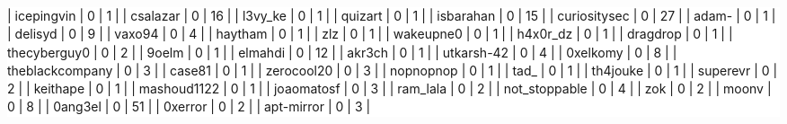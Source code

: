| icepingvin            | 0 | 1              |
| csalazar              | 0 | 16              |
| l3vy_ke               | 0 | 1              |
| quizart               | 0 | 1              |
| isbarahan             | 0 | 15              |
| curiositysec          | 0 | 27              |
| adam-                 | 0 | 1              |
| delisyd               | 0 | 9              |
| vaxo94                | 0 | 4              |
| haytham               | 0 | 1              |
| zlz                   | 0 | 1              |
| wakeupne0             | 0 | 1              |
| h4x0r_dz              | 0 | 1              |
| dragdrop              | 0 | 1              |
| thecyberguy0          | 0 | 2              |
| 9oelm                 | 0 | 1              |
| elmahdi               | 0 | 12              |
| akr3ch                | 0 | 1              |
| utkarsh-42            | 0 | 4              |
| 0xelkomy              | 0 | 8              |
| theblackcompany       | 0 | 3              |
| case81                | 0 | 1              |
| zerocool20            | 0 | 3              |
| nopnopnop             | 0 | 1              |
| tad_                  | 0 | 1              |
| th4jouke              | 0 | 1              |
| superevr              | 0 | 2              |
| keithape              | 0 | 1              |
| mashoud1122           | 0 | 1              |
| joaomatosf            | 0 | 3              |
| ram_lala              | 0 | 2              |
| not_stoppable         | 0 | 4              |
| zok                   | 0 | 2              |
| moonv                 | 0 | 8              |
| 0ang3el               | 0 | 51              |
| 0xerror               | 0 | 2              |
| apt-mirror            | 0 | 3              |